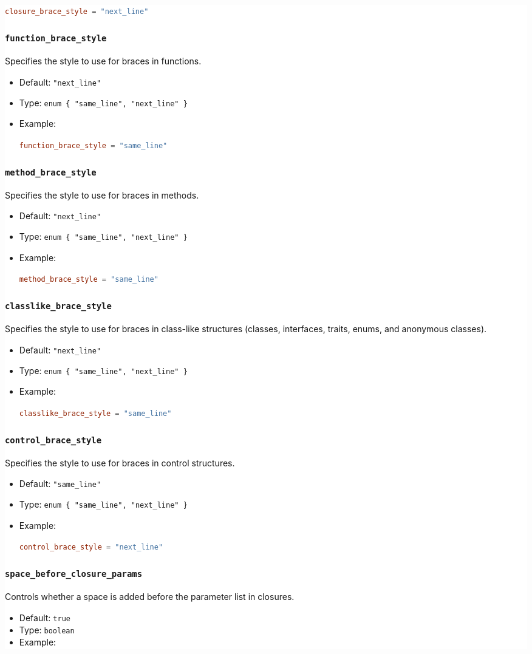   ```toml
  closure_brace_style = "next_line"
  ```

### `function_brace_style`

Specifies the style to use for braces in functions.

- Default: `"next_line"`
- Type: `enum { "same_line", "next_line" }`
- Example:

  ```toml
  function_brace_style = "same_line"
  ```

### `method_brace_style`

Specifies the style to use for braces in methods.

- Default: `"next_line"`
- Type: `enum { "same_line", "next_line" }`
- Example:

  ```toml
  method_brace_style = "same_line"
  ```

### `classlike_brace_style`

Specifies the style to use for braces in class-like structures (classes, interfaces, traits, enums, and anonymous classes).

- Default: `"next_line"`
- Type: `enum { "same_line", "next_line" }`
- Example:

  ```toml
  classlike_brace_style = "same_line"
  ```

### `control_brace_style`

Specifies the style to use for braces in control structures.

- Default: `"same_line"`
- Type: `enum { "same_line", "next_line" }`
- Example:

  ```toml
  control_brace_style = "next_line"
  ```

### `space_before_closure_params`

Controls whether a space is added before the parameter list in closures.

- Default: `true`
- Type: `boolean`
- Example:
